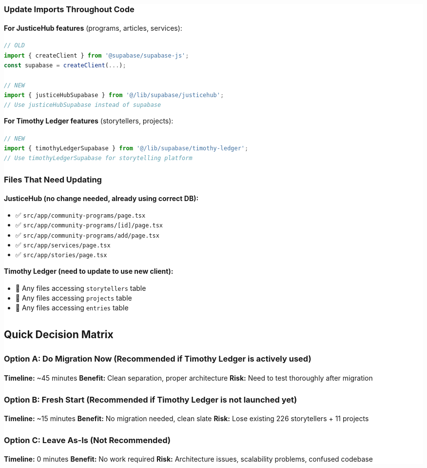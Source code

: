 ### Update Imports Throughout Code

**For JusticeHub features** (programs, articles, services):
```typescript
// OLD
import { createClient } from '@supabase/supabase-js';
const supabase = createClient(...);

// NEW
import { justiceHubSupabase } from '@/lib/supabase/justicehub';
// Use justiceHubSupabase instead of supabase
```

**For Timothy Ledger features** (storytellers, projects):
```typescript
// NEW
import { timothyLedgerSupabase } from '@/lib/supabase/timothy-ledger';
// Use timothyLedgerSupabase for storytelling platform
```

### Files That Need Updating

**JusticeHub (no change needed, already using correct DB):**
- ✅ `src/app/community-programs/page.tsx`
- ✅ `src/app/community-programs/[id]/page.tsx`
- ✅ `src/app/community-programs/add/page.tsx`
- ✅ `src/app/services/page.tsx`
- ✅ `src/app/stories/page.tsx`

**Timothy Ledger (need to update to use new client):**
- 📝 Any files accessing `storytellers` table
- 📝 Any files accessing `projects` table
- 📝 Any files accessing `entries` table

## Quick Decision Matrix

### Option A: Do Migration Now (Recommended if Timothy Ledger is actively used)
**Timeline:** ~45 minutes
**Benefit:** Clean separation, proper architecture
**Risk:** Need to test thoroughly after migration

### Option B: Fresh Start (Recommended if Timothy Ledger is not launched yet)
**Timeline:** ~15 minutes
**Benefit:** No migration needed, clean slate
**Risk:** Lose existing 226 storytellers + 11 projects

### Option C: Leave As-Is (Not Recommended)
**Timeline:** 0 minutes
**Benefit:** No work required
**Risk:** Architecture issues, scalability problems, confused codebase
